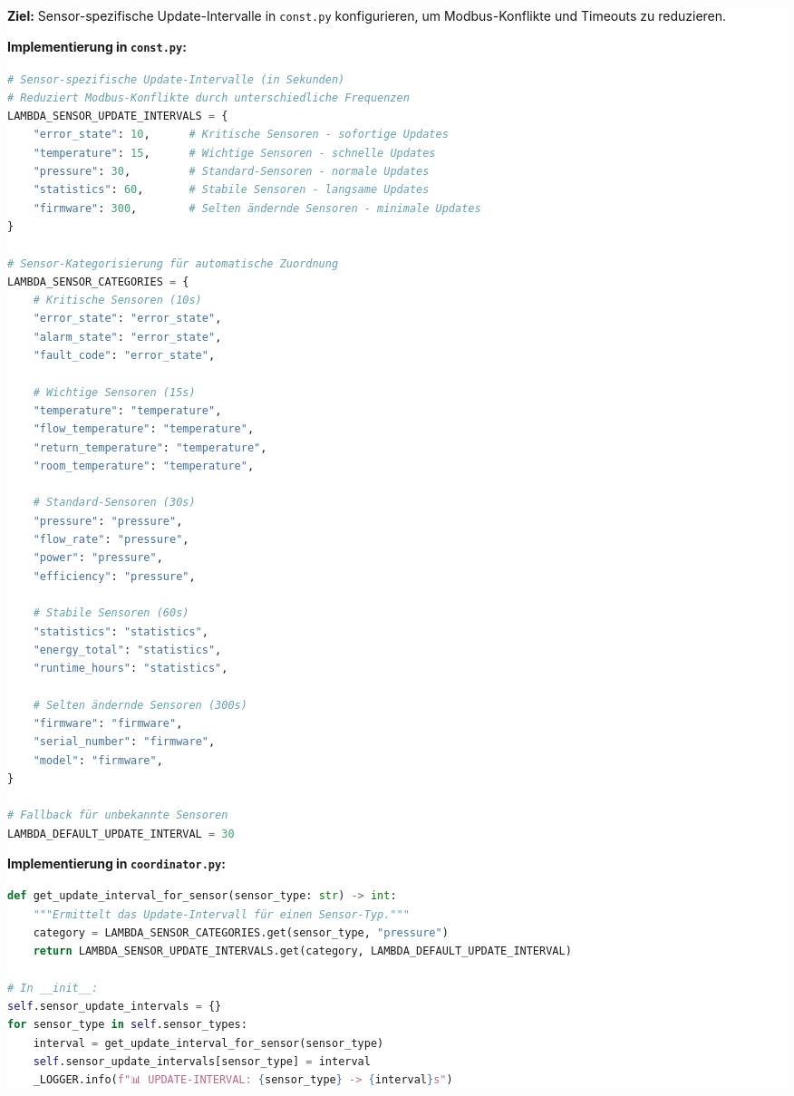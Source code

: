 **Ziel:** Sensor-spezifische Update-Intervalle in `const.py` konfigurieren, um Modbus-Konflikte und Timeouts zu reduzieren.

**Implementierung in `const.py`:**
```python
# Sensor-spezifische Update-Intervalle (in Sekunden)
# Reduziert Modbus-Konflikte durch unterschiedliche Frequenzen
LAMBDA_SENSOR_UPDATE_INTERVALS = {
    "error_state": 10,      # Kritische Sensoren - sofortige Updates
    "temperature": 15,      # Wichtige Sensoren - schnelle Updates  
    "pressure": 30,         # Standard-Sensoren - normale Updates
    "statistics": 60,       # Stabile Sensoren - langsame Updates
    "firmware": 300,        # Selten ändernde Sensoren - minimale Updates
}

# Sensor-Kategorisierung für automatische Zuordnung
LAMBDA_SENSOR_CATEGORIES = {
    # Kritische Sensoren (10s)
    "error_state": "error_state",
    "alarm_state": "error_state",
    "fault_code": "error_state",
    
    # Wichtige Sensoren (15s)
    "temperature": "temperature",
    "flow_temperature": "temperature",
    "return_temperature": "temperature",
    "room_temperature": "temperature",
    
    # Standard-Sensoren (30s)
    "pressure": "pressure",
    "flow_rate": "pressure",
    "power": "pressure",
    "efficiency": "pressure",
    
    # Stabile Sensoren (60s)
    "statistics": "statistics",
    "energy_total": "statistics",
    "runtime_hours": "statistics",
    
    # Selten ändernde Sensoren (300s)
    "firmware": "firmware",
    "serial_number": "firmware",
    "model": "firmware",
}

# Fallback für unbekannte Sensoren
LAMBDA_DEFAULT_UPDATE_INTERVAL = 30
```

**Implementierung in `coordinator.py`:**
```python
def get_update_interval_for_sensor(sensor_type: str) -> int:
    """Ermittelt das Update-Intervall für einen Sensor-Typ."""
    category = LAMBDA_SENSOR_CATEGORIES.get(sensor_type, "pressure")
    return LAMBDA_SENSOR_UPDATE_INTERVALS.get(category, LAMBDA_DEFAULT_UPDATE_INTERVAL)

# In __init__:
self.sensor_update_intervals = {}
for sensor_type in self.sensor_types:
    interval = get_update_interval_for_sensor(sensor_type)
    self.sensor_update_intervals[sensor_type] = interval
    _LOGGER.info(f"📊 UPDATE-INTERVAL: {sensor_type} -> {interval}s")
```
